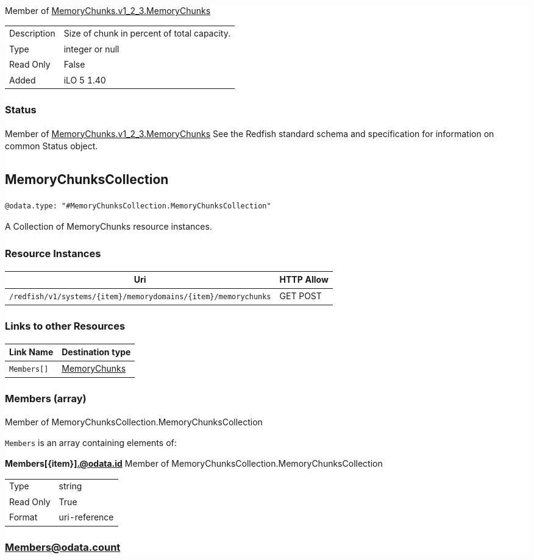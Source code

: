 Member of [MemoryChunks.v1\_2\_3.MemoryChunks](#memorychunks)

| | |
|---|---|
|Description|Size of chunk in percent of total capacity.|
|Type|integer or null|
|Read Only|False|
|Added|iLO 5 1.40|

### Status

Member of [MemoryChunks.v1\_2\_3.MemoryChunks](#memorychunks)
See the Redfish standard schema and specification for information on common Status object.


## MemoryChunksCollection
`@odata.type: "#MemoryChunksCollection.MemoryChunksCollection"`

A Collection of MemoryChunks resource instances.

### Resource Instances

|Uri|HTTP Allow|
|---|---|
|`/redfish/v1/systems/{item}/memorydomains/{item}/memorychunks`|GET POST |

### Links to other Resources

|Link Name|Destination type
|---|---|
|`Members[]`|[MemoryChunks](../ilo5_other_resourcedefns278/#memorychunks)|

### Members (array)

Member of MemoryChunksCollection.MemoryChunksCollection

`Members` is an array containing elements of:

**Members[{item}].@odata.id**
Member of MemoryChunksCollection.MemoryChunksCollection

| | |
|---|---|
|Type|string|
|Read Only|True|
|Format|uri-reference|

### Members@odata.count
